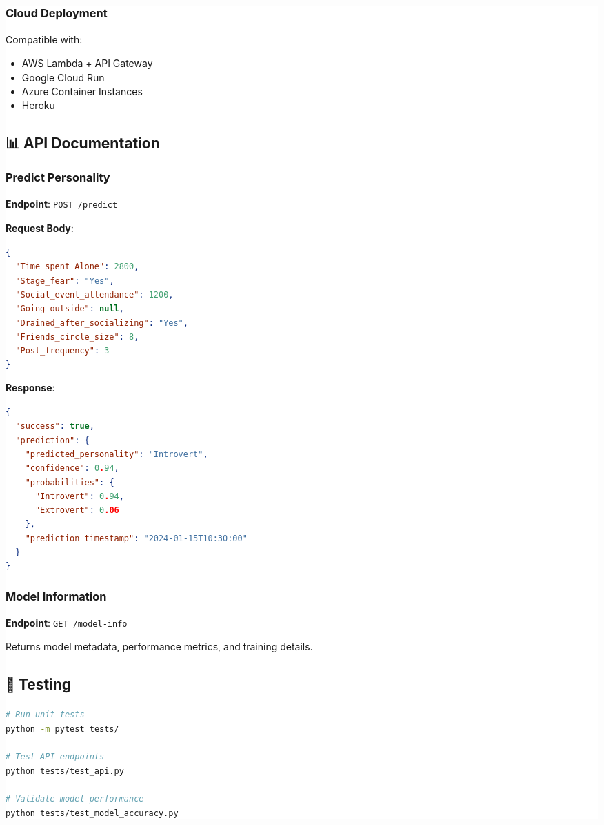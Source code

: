 ### Cloud Deployment
Compatible with:
- AWS Lambda + API Gateway
- Google Cloud Run
- Azure Container Instances
- Heroku

## 📊 API Documentation

### Predict Personality
**Endpoint**: `POST /predict`

**Request Body**:
```json
{
  "Time_spent_Alone": 2800,
  "Stage_fear": "Yes",
  "Social_event_attendance": 1200,
  "Going_outside": null,
  "Drained_after_socializing": "Yes",
  "Friends_circle_size": 8,
  "Post_frequency": 3
}
```

**Response**:
```json
{
  "success": true,
  "prediction": {
    "predicted_personality": "Introvert",
    "confidence": 0.94,
    "probabilities": {
      "Introvert": 0.94,
      "Extrovert": 0.06
    },
    "prediction_timestamp": "2024-01-15T10:30:00"
  }
}
```

### Model Information
**Endpoint**: `GET /model-info`

Returns model metadata, performance metrics, and training details.

## 🧪 Testing

```bash
# Run unit tests
python -m pytest tests/

# Test API endpoints
python tests/test_api.py

# Validate model performance
python tests/test_model_accuracy.py
```
